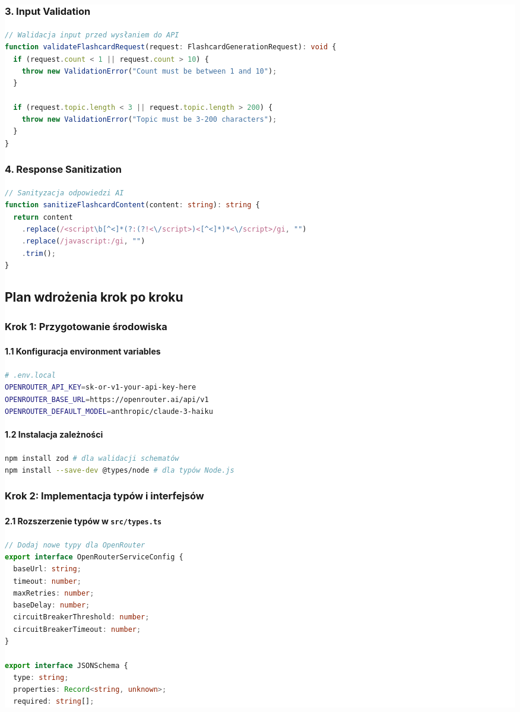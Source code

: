 ### 3. Input Validation

```typescript
// Walidacja input przed wysłaniem do API
function validateFlashcardRequest(request: FlashcardGenerationRequest): void {
  if (request.count < 1 || request.count > 10) {
    throw new ValidationError("Count must be between 1 and 10");
  }

  if (request.topic.length < 3 || request.topic.length > 200) {
    throw new ValidationError("Topic must be 3-200 characters");
  }
}
```

### 4. Response Sanitization

```typescript
// Sanityzacja odpowiedzi AI
function sanitizeFlashcardContent(content: string): string {
  return content
    .replace(/<script\b[^<]*(?:(?!<\/script>)<[^<]*)*<\/script>/gi, "")
    .replace(/javascript:/gi, "")
    .trim();
}
```

## Plan wdrożenia krok po kroku

### Krok 1: Przygotowanie środowiska

#### 1.1 Konfiguracja environment variables

```bash
# .env.local
OPENROUTER_API_KEY=sk-or-v1-your-api-key-here
OPENROUTER_BASE_URL=https://openrouter.ai/api/v1
OPENROUTER_DEFAULT_MODEL=anthropic/claude-3-haiku
```

#### 1.2 Instalacja zależności

```bash
npm install zod # dla walidacji schematów
npm install --save-dev @types/node # dla typów Node.js
```

### Krok 2: Implementacja typów i interfejsów

#### 2.1 Rozszerzenie typów w `src/types.ts`

```typescript
// Dodaj nowe typy dla OpenRouter
export interface OpenRouterServiceConfig {
  baseUrl: string;
  timeout: number;
  maxRetries: number;
  baseDelay: number;
  circuitBreakerThreshold: number;
  circuitBreakerTimeout: number;
}

export interface JSONSchema {
  type: string;
  properties: Record<string, unknown>;
  required: string[];
```